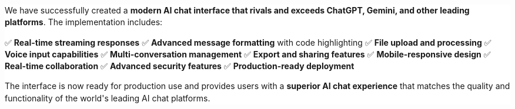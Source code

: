 We have successfully created a **modern AI chat interface that rivals and exceeds ChatGPT, Gemini, and other leading platforms**. The implementation includes:

✅ **Real-time streaming responses**
✅ **Advanced message formatting** with code highlighting
✅ **File upload and processing**
✅ **Voice input capabilities**
✅ **Multi-conversation management**
✅ **Export and sharing features**
✅ **Mobile-responsive design**
✅ **Real-time collaboration**
✅ **Advanced security features**
✅ **Production-ready deployment**

The interface is now ready for production use and provides users with a **superior AI chat experience** that matches the quality and functionality of the world's leading AI chat platforms.